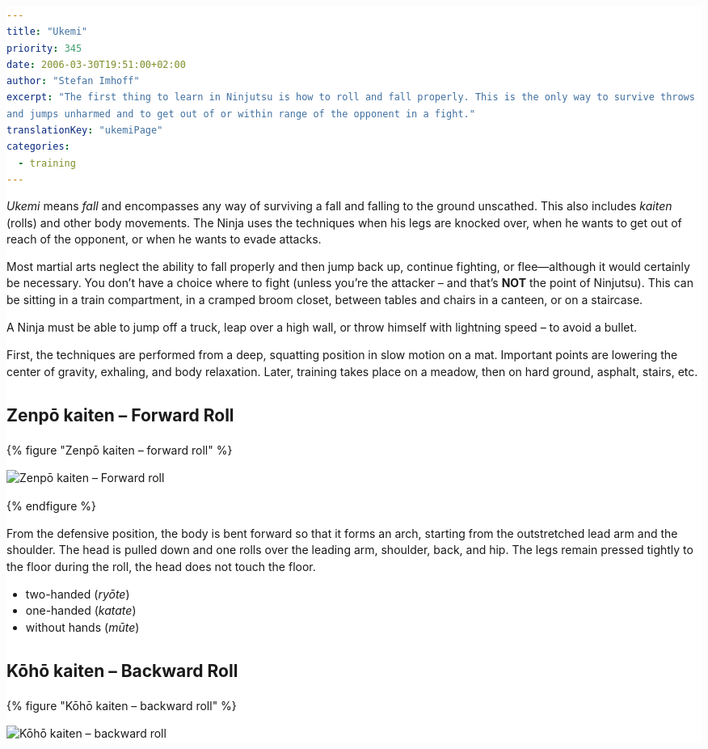 ```yaml
---
title: "Ukemi"
priority: 345
date: 2006-03-30T19:51:00+02:00
author: "Stefan Imhoff"
excerpt: "The first thing to learn in Ninjutsu is how to roll and fall properly. This is the only way to survive throws and jumps unharmed and to get out of or within range of the opponent in a fight."
translationKey: "ukemiPage"
categories:
  - training
---
```


_Ukemi_ means _fall_ and encompasses any way of surviving a fall and falling to the ground unscathed. This also includes _kaiten_ (rolls) and other body movements. The Ninja uses the techniques when his legs are knocked over, when he wants to get out of reach of the opponent, or when he wants to evade attacks.

Most martial arts neglect the ability to fall properly and then jump back up, continue fighting, or flee—although it would certainly be necessary. You don’t have a choice where to fight (unless you’re the attacker – and that’s **NOT** the point of Ninjutsu). This can be sitting in a train compartment, in a cramped broom closet, between tables and chairs in a canteen, or on a staircase.

A Ninja must be able to jump off a truck, leap over a high wall, or throw himself with lightning speed – to avoid a bullet.

First, the techniques are performed from a deep, squatting position in slow motion on a mat. Important points are lowering the center of gravity, exhaling, and body relaxation. Later, training takes place on a meadow, then on hard ground, asphalt, stairs, etc.

## Zenpō kaiten – Forward Roll

{% figure "Zenpō kaiten – forward roll" %}

![Zenpō kaiten – Forward roll](/assets/images/book/ukemi-zenpokaiten.jpg)

{% endfigure %}

From the defensive position, the body is bent forward so that it forms an arch, starting from the outstretched lead arm and the shoulder. The head is pulled down and one rolls over the leading arm, shoulder, back, and hip. The legs remain pressed tightly to the floor during the roll, the head does not touch the floor.

- two-handed (_ryōte_)
- one-handed (_katate_)
- without hands (_mūte_)

## Kōhō kaiten – Backward Roll

{% figure "Kōhō kaiten – backward roll" %}

![Kōhō kaiten – backward roll](/assets/images/book/ukemi-kohokaiten.jpg)
